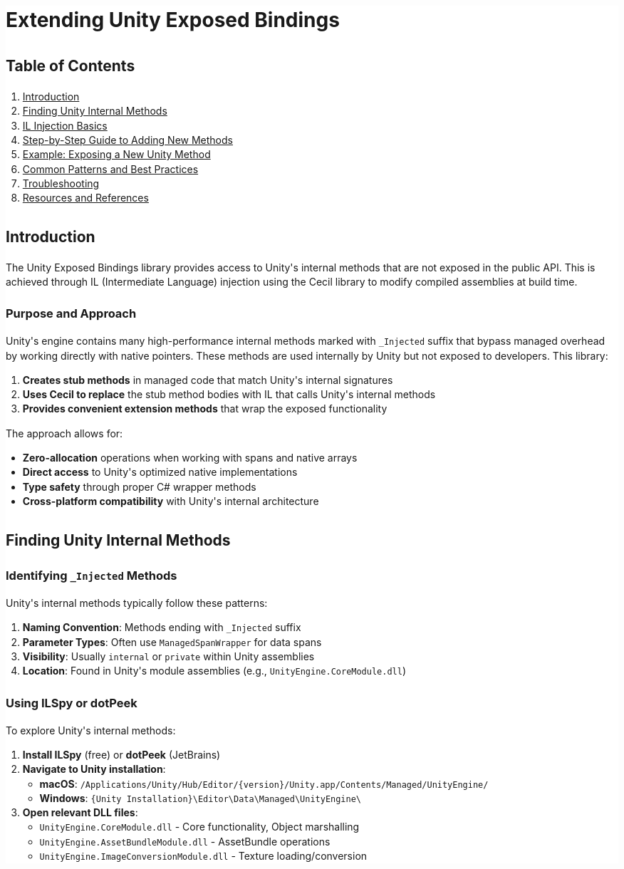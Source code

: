 # Extending Unity Exposed Bindings

## Table of Contents
1. [Introduction](#introduction)
2. [Finding Unity Internal Methods](#finding-unity-internal-methods)
3. [IL Injection Basics](#il-injection-basics)
4. [Step-by-Step Guide to Adding New Methods](#step-by-step-guide-to-adding-new-methods)
5. [Example: Exposing a New Unity Method](#example-exposing-a-new-unity-method)
6. [Common Patterns and Best Practices](#common-patterns-and-best-practices)
7. [Troubleshooting](#troubleshooting)
8. [Resources and References](#resources-and-references)

## Introduction

The Unity Exposed Bindings library provides access to Unity's internal methods that are not exposed in the public API. This is achieved through IL (Intermediate Language) injection using the Cecil library to modify compiled assemblies at build time.

### Purpose and Approach

Unity's engine contains many high-performance internal methods marked with `_Injected` suffix that bypass managed overhead by working directly with native pointers. These methods are used internally by Unity but not exposed to developers. This library:

1. **Creates stub methods** in managed code that match Unity's internal signatures
2. **Uses Cecil to replace** the stub method bodies with IL that calls Unity's internal methods
3. **Provides convenient extension methods** that wrap the exposed functionality

The approach allows for:
- **Zero-allocation** operations when working with spans and native arrays
- **Direct access** to Unity's optimized native implementations
- **Type safety** through proper C# wrapper methods
- **Cross-platform compatibility** with Unity's internal architecture

## Finding Unity Internal Methods

### Identifying `_Injected` Methods

Unity's internal methods typically follow these patterns:

1. **Naming Convention**: Methods ending with `_Injected` suffix
2. **Parameter Types**: Often use `ManagedSpanWrapper` for data spans
3. **Visibility**: Usually `internal` or `private` within Unity assemblies
4. **Location**: Found in Unity's module assemblies (e.g., `UnityEngine.CoreModule.dll`)

### Using ILSpy or dotPeek

To explore Unity's internal methods:

1. **Install ILSpy** (free) or **dotPeek** (JetBrains)
2. **Navigate to Unity installation**:
   - **macOS**: `/Applications/Unity/Hub/Editor/{version}/Unity.app/Contents/Managed/UnityEngine/`
   - **Windows**: `{Unity Installation}\Editor\Data\Managed\UnityEngine\`
3. **Open relevant DLL files**:
   - `UnityEngine.CoreModule.dll` - Core functionality, Object marshalling
   - `UnityEngine.AssetBundleModule.dll` - AssetBundle operations
   - `UnityEngine.ImageConversionModule.dll` - Texture loading/conversion
